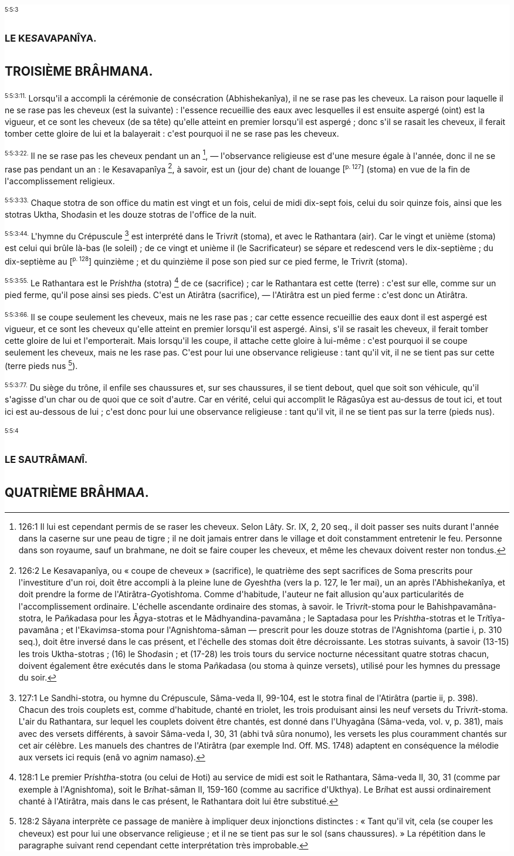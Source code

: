 
<span id="v5_5_3"><sup><small>5:5:3</small></sup></span>

### LE KE<i>S</i>AVAPANÎYA.

## TROISIÈME BRÂHMAN<i>A</i>.

<span id="v5_5_3_11"><sup><small>5:5:3:11.</small></sup></span> Lorsqu'il a accompli la cérémonie de consécration (Abhishe<i>k</i>anîya), il ne se rase pas les cheveux. La raison pour laquelle il ne se rase pas les cheveux (est la suivante) : l'essence recueillie des eaux avec lesquelles il est ensuite aspergé (oint) est la vigueur, et ce sont les cheveux (de sa tête) qu'elle atteint en premier lorsqu'il est aspergé ; donc s'il se rasait les cheveux, il ferait tomber cette gloire de lui et la balayerait : c'est pourquoi il ne se rase pas les cheveux.

<span id="v5_5_3_22"><sup><small>5:5:3:22.</small></sup></span> Il ne se rase pas les cheveux pendant un an [^249], — l'observance religieuse est d'une mesure égale à l'année, donc il ne se rase pas pendant un an : le Ke<i>s</i>avapanîya [^250], à savoir, est un (jour de) chant de louange <span id="p127">[<sup><small>p. 127</small></sup>]</span> (stoma) en vue de la fin de l'accomplissement religieux.

<span id="v5_5_3_33"><sup><small>5:5:3:33.</small></sup></span> Chaque stotra de son office du matin est vingt et un fois, celui de midi dix-sept fois, celui du soir quinze fois, ainsi que les stotras Uktha, Sho<i>d</i>a<i>s</i>in et les douze stotras de l'office de la nuit.

<span id="v5_5_3_44"><sup><small>5:5:3:44.</small></sup></span> L'hymne du Crépuscule [^251] est interprété dans le Triv<i>ri</i>t (stoma), et avec le Rathantara (air). Car le vingt et unième (stoma) est celui qui brûle là-bas (le soleil) ; de ce vingt et unième il (le Sacrificateur) se sépare et redescend vers le dix-septième ; du dix-septième au <span id="p128">[<sup><small>p. 128</small></sup>]</span> quinzième ; et du quinzième il pose son pied sur ce pied ferme, le Triv<i>ri</i>t (stoma).

<span id="v5_5_3_55"><sup><small>5:5:3:55.</small></sup></span> Le Rathantara est le P<i>ri</i>sh<i>th</i>a (stotra) [^252] de ce (sacrifice) ; car le Rathantara est cette (terre) : c'est sur elle, comme sur un pied ferme, qu'il pose ainsi ses pieds. C'est un Atirâtra (sacrifice), — l'Atirâtra est un pied ferme : c'est donc un Atirâtra.

<span id="v5_5_3_66"><sup><small>5:5:3:66.</small></sup></span> Il se coupe seulement les cheveux, mais ne les rase pas ; car cette essence recueillie des eaux dont il est aspergé est vigueur, et ce sont les cheveux qu'elle atteint en premier lorsqu'il est aspergé. Ainsi, s'il se rasait les cheveux, il ferait tomber cette gloire de lui et l'emporterait. Mais lorsqu'il les coupe, il attache cette gloire à lui-même : c'est pourquoi il se coupe seulement les cheveux, mais ne les rase pas. C'est pour lui une observance religieuse : tant qu'il vit, il ne se tient pas sur cette (terre pieds nus [^253]).

<span id="v5_5_3_77"><sup><small>5:5:3:77.</small></sup></span> Du siège du trône, il enfile ses chaussures et, sur ses chaussures, il se tient debout, quel que soit son véhicule, qu'il s'agisse d'un char ou de quoi que ce soit d'autre. Car en vérité, celui qui accomplit le Râ<i>g</i>asûya est au-dessus de tout ici, et tout ici est au-dessous de lui ; c'est donc pour lui une observance religieuse : tant qu'il vit, il ne se tient pas sur la terre (pieds nus).


<span id="v5_5_4"><sup><small>5:5:4</small></sup></span>

### LE SAUTRÂMA<i>N</i>Î.

## QUATRIÈME BRÂHMA<i>A</i>.


[^236]: 120:1 Selon Sâya<i>n</i>a (MS. IO 657), le terme « Pa<i>ñ</i><i>k</i>abila » dérive du fait que le récipient (pâtrî) sur lequel sont placés les cinq plats sacrificiels, au moment où ils sont « déposés » sur le vedi, comporte cinq trous ou ouvertures pour les sortir. Les oblations de Pa<i>ñ</i><i>k</i>abila doivent être effectuées pendant la quinzaine suivant la célébration du Da<i>s</i>apeya, c'est-à-dire pendant la quinzaine commençant avec la nouvelle lune de Vai<i>s</i>âkha, ou à la fin d'avril. Le cérémonial Taittirîya appelle ces oblations les « Di<i>s</i>âm avesh<i>t</i>aya<i>h</i> », c'est-à-dire « sacrifices accomplis pour l'apaisement des régions ».
[^237]: 120:2 Ou, deviendrait étourdi (en volant dans l'espace), cf. Taitt. Br. I, 8, 3, 1.
[^238]: 121:1 Ou, lui met de la nourriture.
[^239]: 122:1 Ou plutôt, cette direction vers le haut.
[^240]: 122:2 C'est-à-dire la région de la lumière, du soleil. Voir [V, 3, 1, 2](Book_3_5_3#v5_3_1_2) avec note.
[^241]: 123:1 La signification de ce composé est inconnue. Sâya<i>n</i>a l'explique comme signifiant « celui qui ne bouge pas d'un endroit, celui qui reste toujours au même endroit ». D'où l'hypothèse du dictionnaire de Saint-Pétersbourg : « Celui dont le troupeau (ou l'enclos à bétail, vra<i>g</i>a, vrâ<i>g</i>a) est stationnaire. » De même, le professeur Weber, dans le Dictionnaire de Böhtlingk. Voir cependant la lecture Kâ<i>n</i>va ci-dessus, [p. 50](Book_3_5_2#p50), note [1](Book_3_5_2#fn115), selon laquelle le mot semblerait désigner une personne atteinte d'une certaine maladie (choléra ou dysenterie). L'offrande « Pa<i>ñ</i><i>k</i>abila » peut être effectuée comme un ish<i>t</i>i spécial, indépendamment du Râ<i>g</i>asûya.
[^242]: 123:2 'Mais qui (sait) vivra un an ?' Taitt. Br. I, 8, 4. 3.
[^243]: 123:3 Dans ce cas, il pourrait les offrir comme des ish<i>t</i>is distincts, chacun avec ses barhis spéciaux, et se déplaçant vers l'est à partir du feu d'Âhavanîya.
[^244]: 124:1 C'est-à-dire que les six premières oblations doivent être combinées et accomplies ensemble comme une seule offrande, sans changer la couverture d'herbe sacrificielle sur l'autel.
[^245]: 124:2 Sâya<i>n</i>a fournit « rois » et se réfère à Taitt. Br. I, 8, 4, 1, où l'on dit que les Kurupa<i>ñ</i><i>k</i>âla (rois) sortent pendant la saison de la rosée (lors d'un raid dans le pays oriental) et reviennent avec leur butin à la fin de la saison chaude. Voir [paragraphe 5](Book_3_5_5#v5_5_2_5).
[^246]: 125:1 Dans le cérémonial Taittirîya, ce sacrifice animal précède le « prayu<i>g</i>â<i>m</i> havî<i>m</i>shi » ; lui-même succédé en premier lieu par le « sâtyadûtânâ<i>m</i> havî<i>m</i>shi ».
[^247]: 125:2 Sur le déroulement de la procédure concernant la « ash<i>t</i>âpadî », ou vache (supposée) stérile, qui s'est finalement avérée fécondée, voir la partie ii, p. 391 seq.
[^248]: 125:3 C'est-à-dire qu'il le fait surgir du milieu du peuple, et qu'il est protégé par eux de tous côtés.
[^249]: 126:1 Il lui est cependant permis de se raser les cheveux. Selon Lâ<i>t</i>y. Sr. IX, 2, 20 seq., il doit passer ses nuits durant l'année dans la caserne sur une peau de tigre ; il ne doit jamais entrer dans le village et doit constamment entretenir le feu. Personne dans son royaume, sauf un brahmane, ne doit se faire couper les cheveux, et même les chevaux doivent rester non tondus.
[^250]: 126:2 Le Ke<i>s</i>avapanîya, ou « coupe de cheveux » (sacrifice), le quatrième des sept sacrifices de Soma prescrits pour l'investiture d'un roi, doit être accompli à la pleine lune de <i>G</i>yesh<i>th</i>a (vers la p. 127, le 1er mai), un an après l'Abhishe<i>k</i>anîya, et doit prendre la forme de l'Atirâtra-<i>G</i>yotish<i>t</i>oma. Comme d'habitude, l'auteur ne fait allusion qu'aux particularités de l'accomplissement ordinaire. L'échelle ascendante ordinaire des stomas, à savoir. le Triv<i>ri</i>t-stoma pour le Bahishpavamâna-stotra, le Pa<i>ñ</i><i>k</i>ada<i>s</i>a pour les Â<i>g</i>ya-stotras et le Mâdhyandina-pavamâna ; le Saptada<i>s</i>a pour les P<i>ri</i>sh<i>th</i>a-stotras et le T<i>ri</i>tîya-pavamâna ; et l'Ekavi<i>m</i><i>s</i>a-stoma pour l'Agnish<i>t</i>oma-sâman — prescrit pour les douze stotras de l'Agnish<i>t</i>oma (partie i, p. 310 seq.), doit être inversé dans le cas présent, et l'échelle des stomas doit être décroissante. Les stotras suivants, à savoir (13-15) les trois Uktha-stotras ; (16) le Sho<i>d</i>a<i>s</i>in ; et (17-28) les trois tours du service nocturne nécessitant quatre stotras chacun, doivent également être exécutés dans le stoma Pa<i>ñ</i><i>k</i>ada<i>s</i>a (ou stoma à quinze versets), utilisé pour les hymnes du pressage du soir.
[^251]: 127:1 Le Sandhi-stotra, ou hymne du Crépuscule, Sâma-veda II, 99-104, est le stotra final de l'Atirâtra (partie ii, p. 398). Chacun des trois couplets est, comme d'habitude, chanté en triolet, les trois produisant ainsi les neuf versets du Triv<i>ri</i>t-stoma. L'air du Rathantara, sur lequel les couplets doivent être chantés, est donné dans l'Uhyagâna (Sâma-veda, vol. v, p. 381), mais avec des versets différents, à savoir Sâma-veda I, 30, 31 (abhi tvâ <i>s</i>ûra nonumo), les versets les plus couramment chantés sur cet air célèbre. Les manuels des chantres de l'Atirâtra (par exemple Ind. Off. MS. 1748) adaptent en conséquence la mélodie aux versets ici requis (enâ vo agni<i>m</i> namaso).
[^252]: 128:1 Le premier P<i>ri</i>sh<i>th</i>a-stotra (ou celui de Hoti) au service de midi est soit le Rathantara, Sâma-veda II, 30, 31 (comme par exemple à l'Agnish<i>t</i>oma), soit le B<i>ri</i>hat-sâman II, 159-160 (comme au sacrifice d'Ukthya). Le B<i>ri</i>hat est aussi ordinairement chanté à l'Atirâtra, mais dans le cas présent, le Rathantara doit lui être substitué.
[^253]: 128:2 Sâya<i>n</i>a interprète ce passage de manière à impliquer deux injonctions distinctes : « Tant qu'il vit, cela (se couper les cheveux) est pour lui une observance religieuse ; et il ne se tient pas sur le sol (sans chaussures). » La répétition dans le paragraphe suivant rend cependant cette interprétation très improbable.
[^254]: 129:1 L'auteur ne fait même pas allusion aux trois derniers sacrifices de Soma de la cérémonie d'inauguration, leur exécution ne comportant aucune caractéristique différente de celle du sacrifice de Soma normal. Le Vyush<i>t</i>i-dvirâtra, ou cérémonie des « deux nuits de l'aube », consiste en un sacrifice de Soma Agnish<i>t</i>oma et un sacrifice de Soma Atirâtra, à accomplir un mois après le Ke<i>s</i>avapanîya (ou, selon Taitt. Br. I, 8, 10, quinze jours après, à savoir respectivement à la nouvelle lune et au premier jour de la quinzaine lumineuse). Enfin, le Kshatra-dh<i>ri</i>ti, ou « exercice du pouvoir », un Agnish<i>t</i>oma, est accompli un mois plus tard, ou à la pleine lune de <i>S</i>râva<i>n</i>a (vers le 1er août). Certaines autorités, cependant, permettent que les sacrifices de Soma de la cérémonie d'investiture se concluent par le Ke<i>s</i>avapanîya Atirâtra (Kâty. <i>S</i>r. XV, 9, 26), peut-être précisément parce qu'aucune mention n'est faite dans le Brâhma<i>n</i>a des trois jours de Soma restants. Le sacrifice final de Soma est suivi, dans la quinzaine suivante de la lune croissante, par l'accomplissement du Sautrâma<i>n</i>î, dont l'auteur examine maintenant quelques caractéristiques particulières. Cette cérémonie (dont l'un des objets est l'expiation de tout excès commis dans la consommation de jus de Soma) est considérée dans le système sacrificiel comme la dernière des sept formes de Havirya<i>g</i><i>ñ</i>a ; elle combine l'ish<i>t</i>i et le sacrifice animal. Comme cette cérémonie est également célébrée après l'Agni<i>k</i>ayana, ou construction de l'autel du feu, elle est traitée plus en détail par l'auteur plus loin (Kâ<i>n</i><i>d</i>a XII, 7 seq.).
[^255]: 129:2 « L'Inde en 1887 » du professeur R. Wallace (planche 39) contient une représentation photographique d'une chèvre indienne avec des pendicules comme des mamelles.
[^256]: 129:3 Dans le cas du « somâtipavita », et non du « somavâmin », les Taittirîyas sacrifient une quatrième victime à Birihaspati.
[^257]: 130:1 Cette partie de la légende n'est qu'une répétition de I, 6, 3, 1 seq. Quelques modifications sont cependant apportées ici à la traduction.
[^258]: 130:2 Ou, « Soma dont Indra fut exclu » (apendra), comme traduit précédemment ; une traduction plus proche de la clause suivante rendant ce changement souhaitable ; — de même qu'Indra fut exclu du jus de Soma lorsqu'il fut produit, il en resta exclu (lorsqu'il fut offert).
[^259]: 131:1 Les baies de trois espèces différentes de Zizyphus jujuba, ou jujubier.
[^260]: 131:2 Le manuscrit du commentaire de Sâya<i>n</i>a dit « atrâsâtâm ».
[^261]: 133:1 Sur la préparation du parisrut ou surâ, voir XII, 7; Weber, Ind. Studien, X, p 349.
[^262]: 133:2 Les deux nouveaux foyers, à l'est de l'Âhavanîya, doivent être construits sur le modèle de ceux du Varu<i>n</i>apraghâsâ<i>h</i>, voir partie i, p. 392.
[^263]: 133:3 Cette interprétation douteuse de « vâyu » est tirée du dictionnaire de Saint-Pétersbourg, p. 134, où elle n'est cependant appliquée qu'à deux passages du Rig-veda. Sâya<i>n</i>a l'explique ici par « pâtrâ<i>n</i>i ga<i>k</i><i>kh</i>an vâyuva<i>k</i> <i>kh</i>îgragâmî vâ bhûtvâ pratyaṅ adhovartî pâtrâbhimukha<i>h</i> san. » Dans le Taitt. S., ce verset est précédé d'un autre (<i>Ri</i>k S. IX, 1, 6), « Que la fille de Sûrya purifie ton Soma écumant (parisrut) avec la prêle (passoire) intarissable. »
[^264]: 134:1 Selon le rituel des Taittirîyas, trois coupes de Surâ sont tirées.
[^265]: 134:2 <i>Ri</i>k S. X, 131, 2, et Taitt. S. I, 8, 21 lisent : « ici, ici apportez la nourriture de ceux qui ne sont pas allés à l'arrachage dévotionnel (coupe) de l'herbe barhis » (mais différemment Sâya<i>n</i>a, « qui ne sont pas allés à la négligence de la dévotion des barhis »).
[^266]: 134:3 C'est-à-dire qu'il doit répéter la formule : « Tu es pris p. 135 avec un support », suivie chaque fois d'une dédicace spéciale, « toi pour les A<i>s</i>vins ! » etc.
[^267]: 135:1 C'est-à-dire, sur le feu du sud des deux nouveaux feux, celui posé sur un monticule élevé.
[^268]: 136:1 Ces triplets aux Pères sont donnés Vâ<i>g</i>. S. XIX, 49-51; 55-57; 58-60. — Le rituel Taitt. présente ici une curieuse variante. Après que le reste de la liqueur (pure) a été offert aux Pères, un brahmane doit être amené pour boire la lie ; et si on ne trouve pas un tel homme (disposé à le faire), on les verse sur une fourmilière. Ceci doit être fait à titre d'expiation.
[^269]: 136:2 C'est-à-dire, selon Kâtyâyana (XV, 10, 19) et Sâya<i>n</i>a, les pa<i>s</i>u-puro<i>d</i>â<i>s</i>a, ou gâteaux de l'offrande animale. Leur exécution est irrégulière, dans la mesure où leurs divinités ne sont pas les mêmes que celles du sacrifice animal (les A<i>s</i>vins, Sarasvatî et Indra Sutrâman). Taitt. Br. I, 8, 6, 1, cependant, explique que dans ce cas, les sacrifices d'animaux sont sans « gâteaux d'animaux », les libations de liqueur, qui sont en effet offertes aux mêmes divinités, les remplaçant.
[^270]: 136:3 L'objet de l'offrande Sautrâma<i>n</i>î est de guérir ou de « rendre entier » le Sacrificateur.
[^271]: 137:1 C'est-à-dire, s'il est exécuté, indépendamment du Râ<i>g</i>asûya, comme une offrande spéciale en vue d'expier tout excès commis lors d'un sacrifice de Soma.
[^272]: 137:2 Un coup d'œil à la liste du contenu préfixée à la partie ii montrera comment ce déplacement du Pa<i>s</i>u-puro<i>d</i>â<i>s</i>a modifierait l'ordre régulier de la procédure.
[^273]: 139:1 Cf. III, 2, 1, 28.
[^274]: 140:1 Pour un sacrifice de Soma (de trois jours) avec un prix sacrificiel de mille vaches, le Trirâtra Sahasradakshi<i>n</i>a, voir partie ii, p. 424.
[^275]: 140:2 Voir partie ii, pp. 426, 440 seq.
[^276]: 141:1 Apparemment le fils d'A<i>g</i>âta<i>s</i>atru, roi de Kâ<i>s</i>î, qui est mentionné comme ayant été très compétent en théologie spéculative, et jaloux, à cet égard, du roi <i>G</i>anaka de Videha.
[^277]: 141:2 Selon Sâya<i>n</i>a, ces '<i>s</i>atamânas' sont semblables à la plaque ronde portée par le roi lors de la cérémonie de consécration ; voir [p. 104](Book_3_5_4#p104), note [2](Book_3_5_4#fn206). Ces plaques (comme les 'rukmas' en général, [VI, 7, 1, 2](Book_3_6_7#v6_7_1_2) seq.) étaient apparemment utilisées uniquement comme ornement, et non comme pièces de monnaie.
[^278]: 141:3 Sâya<i>n</i>a explique que cela signifie que l'or n'est pas utilisé pour la consommation réelle, mais seulement indirectement, comme pour les récipients sur lesquels la nourriture est servie, ou dans le trafic, comme moyen de troc ; l'or ne perdant ainsi jamais son apparence, sa « gloire ». Voir II, 2, 1, 5, « C'est pourquoi on ne se purifie pas avec lui (?), ni on ne fait rien d'autre avec lui. »
[^279]: 142:1 Ou bien, les gens étendent les vêtements (soit en les tissant, soit en les enfilant). « Étaler le sacrifice » est le terme habituel pour la pratique cérémonielle consistant à étendre le feu sacrificiel du Gârhapatya (ou feu domestique) sur les deux autres foyers, et donc pour l'accomplissement du sacrifice en général.
[^280]: 142:2 Voir [p. 119](Book_3_5_4#p119), note [2](Book_3_5_4#fn234).
[^281]: 142:3 C'est-à-dire en prenant en compte les veaux des trois vaches laitières : et en comptant éventuellement le don à l'Âgnîdhra.